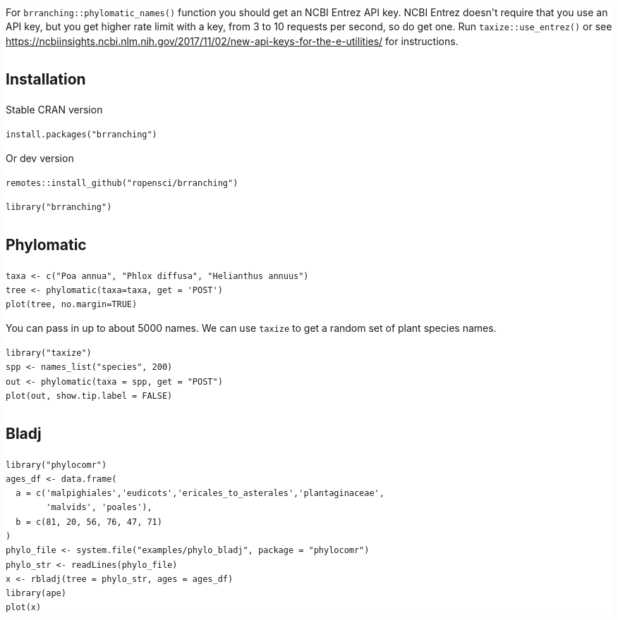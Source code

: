For `brranching::phylomatic_names()` function you should get an NCBI Entrez API key. NCBI Entrez doesn't require that 
you use an API key, but you get higher rate limit with a key, from 3 to 10 requests per second, so do 
get one. Run `taxize::use_entrez()` or see https://ncbiinsights.ncbi.nlm.nih.gov/2017/11/02/new-api-keys-for-the-e-utilities/
for instructions.

## Installation

Stable CRAN version

```{r eval=FALSE}
install.packages("brranching")
```

Or dev version

```{r eval=FALSE}
remotes::install_github("ropensci/brranching")
```

```{r}
library("brranching")
```

## Phylomatic

```{r}
taxa <- c("Poa annua", "Phlox diffusa", "Helianthus annuus")
tree <- phylomatic(taxa=taxa, get = 'POST')
plot(tree, no.margin=TRUE)
```

You can pass in up to about 5000 names. We can use `taxize` to get a random set of plant species names.

```{r}
library("taxize")
spp <- names_list("species", 200)
out <- phylomatic(taxa = spp, get = "POST")
plot(out, show.tip.label = FALSE)
```

## Bladj

```{r}
library("phylocomr")
ages_df <- data.frame(
  a = c('malpighiales','eudicots','ericales_to_asterales','plantaginaceae',
        'malvids', 'poales'),
  b = c(81, 20, 56, 76, 47, 71)
)
phylo_file <- system.file("examples/phylo_bladj", package = "phylocomr")
phylo_str <- readLines(phylo_file)
x <- rbladj(tree = phylo_str, ages = ages_df)
library(ape)
plot(x)
```
